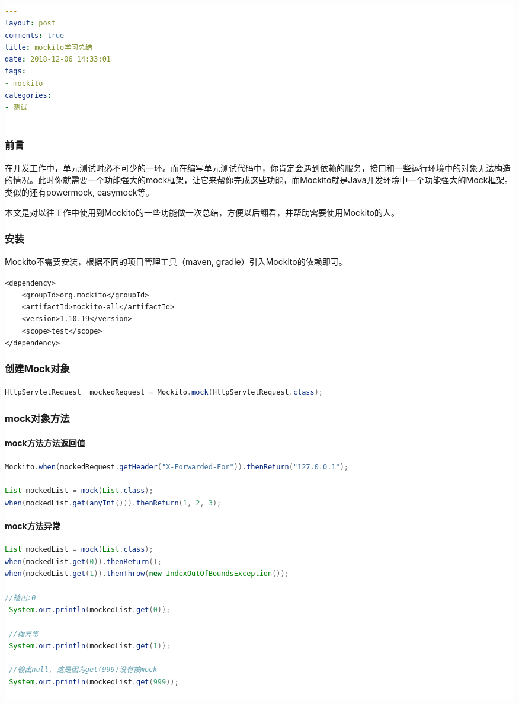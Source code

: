 ```yaml
---
layout: post
comments: true
title: mockito学习总结
date: 2018-12-06 14:33:01
tags:
- mockito
categories:
- 测试
---
```


### 前言

在开发工作中，单元测试时必不可少的一环。而在编写单元测试代码中，你肯定会遇到依赖的服务，接口和一些运行环境中的对象无法构造的情况。此时你就需要一个功能强大的mock框架，让它来帮你完成这些功能，而[Mockito](https://site.mockito.org/)就是Java开发环境中一个功能强大的Mock框架。类似的还有powermock, easymock等。

本文是对以往工作中使用到Mockito的一些功能做一次总结，方便以后翻看，并帮助需要使用Mockito的人。



### 安装

Mockito不需要安装，根据不同的项目管理工具（maven, gradle）引入Mockito的依赖即可。

```maven
<dependency>
    <groupId>org.mockito</groupId>
    <artifactId>mockito-all</artifactId>
    <version>1.10.19</version>
    <scope>test</scope>
</dependency>
```

### 创建Mock对象

```java
HttpServletRequest  mockedRequest = Mockito.mock(HttpServletRequest.class);
```

### mock对象方法

#### mock方法方法返回值

```java
Mockito.when(mockedRequest.getHeader("X-Forwarded-For")).thenReturn("127.0.0.1");

List mockedList = mock(List.class);
when(mockedList.get(anyInt())).thenReturn(1, 2, 3);
```

#### mock方法异常

```java
List mockedList = mock(List.class);
when(mockedList.get(0)).thenReturn();
when(mockedList.get(1)).thenThrow(new IndexOutOfBoundsException());

//输出:0
 System.out.println(mockedList.get(0));

 //抛异常
 System.out.println(mockedList.get(1));

 //输出null, 这是因为get(999)没有被mock
 System.out.println(mockedList.get(999));
 
```